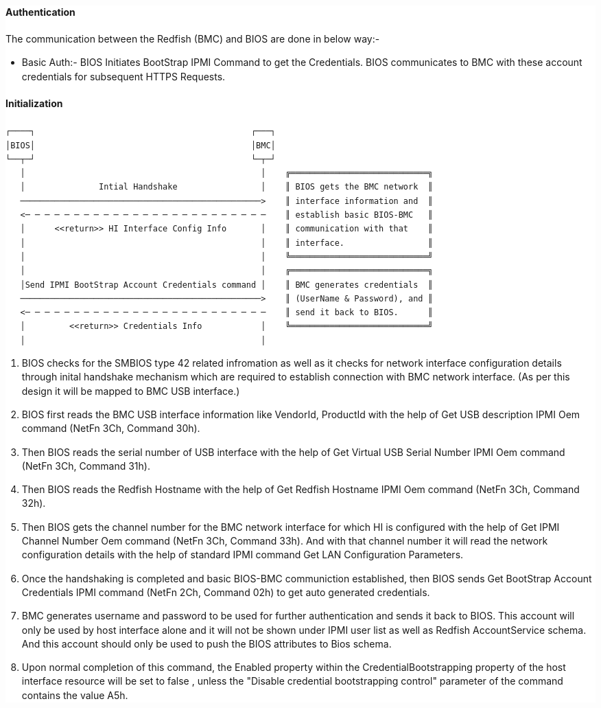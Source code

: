 #### Authentication
The communication between the Redfish (BMC) and BIOS are done in below way:-
* Basic Auth:-
BIOS Initiates BootStrap IPMI Command to get the Credentials.
BIOS communicates to BMC with these account credentials for subsequent HTTPS Requests.

#### Initialization

```
┌────┐                                            ┌───┐
│BIOS│                                            │BMC│
└──┬─┘                                            └─┬─┘
   │                                                │    ╔════════════════════════════╗
   │               Intial Handshake                 │    ║ BIOS gets the BMC network  ║
   ─────────────────────────────────────────────────>    ║ interface information and  ║
   <─ ─ ─ ─ ─ ─ ─ ─ ─ ─ ─ ─ ─ ─ ─ ─ ─ ─ ─ ─ ─ ─ ─ ─ ─    ║ establish basic BIOS-BMC   ║
   │      <<return>> HI Interface Config Info       │    ║ communication with that    ║
   │                                                │    ║ interface.                 ║
   │                                                │    ╚════════════════════════════╝
   │                                                │    ╔════════════════════════════╗
   │Send IPMI BootStrap Account Credentials command │    ║ BMC generates credentials  ║
   ─────────────────────────────────────────────────>    ║ (UserName & Password), and ║
   <─ ─ ─ ─ ─ ─ ─ ─ ─ ─ ─ ─ ─ ─ ─ ─ ─ ─ ─ ─ ─ ─ ─ ─ ─    ║ send it back to BIOS.      ║
   │         <<return>> Credentials Info            │    ╚════════════════════════════╝
   │                                                │
```

1. BIOS checks for the SMBIOS type 42 related infromation as well as it checks for network interface configuration details through inital handshake mechanism which are required to establish connection with BMC network interface. (As per this design it will be mapped  to BMC USB interface.)

2. BIOS first reads the BMC USB interface information like VendorId, ProductId with the help of Get USB description IPMI Oem command (NetFn 3Ch, Command 30h).

3. Then BIOS reads the serial number of USB interface with the help of Get Virtual USB Serial Number IPMI Oem command (NetFn 3Ch, Command 31h).

4. Then BIOS reads the Redfish Hostname with the help of Get Redfish Hostname IPMI Oem command (NetFn 3Ch, Command 32h).

5. Then BIOS gets the channel number for the BMC network interface for which HI is configured with the help of Get IPMI Channel Number Oem command (NetFn 3Ch, Command 33h). And with that channel number it will read the network configuration details with the help of standard IPMI command Get LAN Configuration Parameters.

6. Once the handshaking is completed and basic BIOS-BMC communiction established, then BIOS sends Get BootStrap Account Credentials IPMI command (NetFn 2Ch, Command 02h) to get auto generated credentials.

7. BMC generates username and password to be used for further authentication and sends it back to BIOS. This account will only be used by host interface alone and it will not be shown under IPMI user list as well as Redfish AccountService schema. And this account should only be used to push the BIOS attributes to Bios schema.

8. Upon normal completion of this command, the Enabled property within the CredentialBootstrapping property of the host interface resource will be set to false , unless the "Disable credential bootstrapping control" parameter of the command contains the value A5h.
